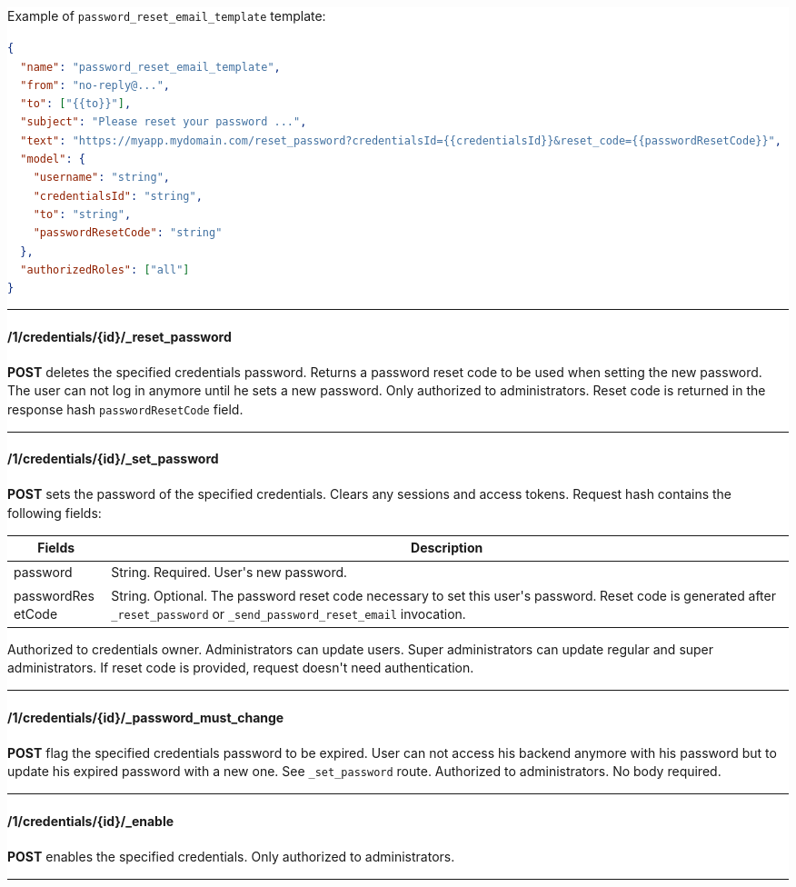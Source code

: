 Example of `password_reset_email_template` template:

```json
{
  "name": "password_reset_email_template",
  "from": "no-reply@...",
  "to": ["{{to}}"],
  "subject": "Please reset your password ...",
  "text": "https://myapp.mydomain.com/reset_password?credentialsId={{credentialsId}}&reset_code={{passwordResetCode}}",
  "model": {
    "username": "string",
    "credentialsId": "string",
    "to": "string",
    "passwordResetCode": "string"
  },
  "authorizedRoles": ["all"]
}

```

---
#### /1/credentials/{id}/_reset_password

**POST** deletes the specified credentials password. Returns a password reset code to be used when setting the new password. The user can not log in anymore until he sets a new password. Only authorized to administrators. Reset code is returned in the response hash `passwordResetCode` field. 

---
#### /1/credentials/{id}/_set_password

**POST** sets the password of the specified credentials. Clears any sessions and access tokens. Request hash contains the following fields:

| Fields        | Description                              |
| ----------------- | ---------------------------------------- |
| password          | String. Required. User's new password. |
| passwordResetCode | String. Optional. The password reset code necessary to set this user's password. Reset code is generated after `_reset_password` or `_send_password_reset_email` invocation. |

Authorized to credentials owner. Administrators can update users. Super administrators can update regular and super administrators. If reset code is provided, request doesn't need authentication.

---
#### /1/credentials/{id}/_password_must_change

**POST** flag the specified credentials password to be expired. User can not access his backend anymore with his password but to update his expired password with a new one. See `_set_password` route. Authorized to administrators. No body required.

---
#### /1/credentials/{id}/_enable

**POST** enables the specified credentials. Only authorized to administrators.

---